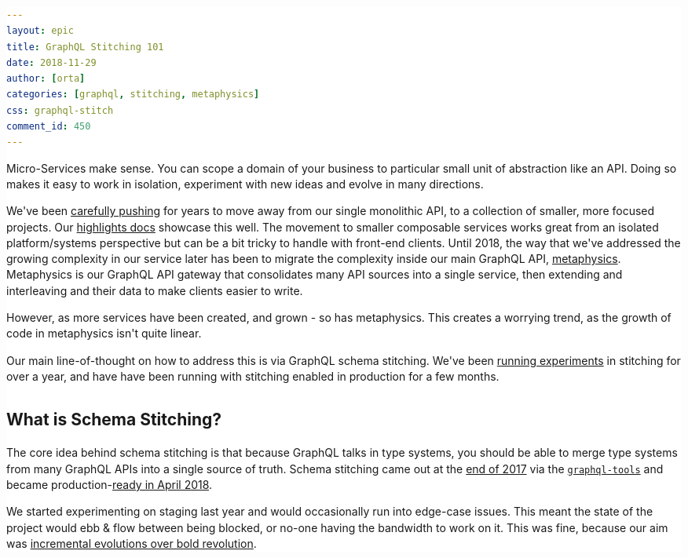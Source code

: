 ```yaml
---
layout: epic
title: GraphQL Stitching 101
date: 2018-11-29
author: [orta]
categories: [graphql, stitching, metaphysics]
css: graphql-stitch
comment_id: 450
---
```


Micro-Services make sense. You can scope a domain of your business to particular small unit of abstraction like an
API. Doing so makes it easy to work in isolation, experiment with new ideas and evolve in many directions.

We've been [carefully pushing][monolith] for years to move away from our single monolithic API, to a collection of
smaller, more focused projects. Our [highlights docs][high] showcase this well. The movement to smaller composable
services works great from an isolated platform/systems perspective but can be a bit tricky to handle with front-end
clients. Until 2018, the way that we've addressed the growing complexity in our service later has been to migrate
the complexity inside our main GraphQL API, [metaphysics][mp]. Metaphysics is our GraphQL API gateway that
consolidates many API sources into a single service, then extending and interleaving and their data to make clients
easier to write.

However, as more services have been created, and grown - so has metaphysics. This creates a worrying trend, as the
growth of code in metaphysics isn't quite linear.

Our main line-of-thought on how to address this is via GraphQL schema stitching. We've been [running
experiments][ex] in stitching for over a year, and have have been running with stitching enabled in production for
a few months.



## What is Schema Stitching?

The core idea behind schema stitching is that because GraphQL talks in type systems, you should be able to merge
type systems from many GraphQL APIs into a single source of truth. Schema stitching came out at the [end of
2017][stitching_out] via the [`graphql-tools`][tools] and became production-[ready in April
2018][stitching_announcement].

We started experimenting on staging last year and would occasionally run into edge-case issues. This meant the
state of the project would ebb & flow between being blocked, or no-one having the bandwidth to work on it. This was
fine, because our aim was [incremental evolutions over bold revolution][rev].


[stitching_announcement]: https://dev-blog.apollodata.com/the-next-generation-of-schema-stitching-2716b3b259c0
[stitching_out]: https://dev-blog.apollodata.com/graphql-tools-2-0-with-schema-stitching-8944064904a5
[monolith]: http://artsy.github.io/blog/2017/04/14/artsy-technology-stack-2017/#Artsy.Technology.Infrastructure.2017.-.Splitting.the.Monolith
[mp]: https://github.com/artsy/metaphysics/
[stitch_mp]: https://github.com/artsy/metaphysics/tree/1423ee39f8e348805710080a4857e6575d3ddade/src/lib/stitching
[apollo-http-link]: https://www.apollographql.com/docs/link/links/http.html
[dl-schema]: https://github.com/artsy/metaphysics/blob/1423ee39f8e348805710080a4857e6575d3ddade/scripts/dump-remote-schema.js#L15-L25
[c-gql]: https://github.com/artsy/metaphysics/blob/master/src/data/convection.graphql
[guides-schema]: https://github.com/artsy/README/blob/master/playbooks/graphql-schema-design.md#notes
[transform]: https://www.apollographql.com/docs/graphql-tools/schema-transforms.html
[type-q]: https://github.com/artsy/metaphysics/blob/1423ee39f8e348805710080a4857e6575d3ddade/src/lib/stitching/lib/getTypesFromSchema.ts
[merging]: https://github.com/artsy/metaphysics/blob/1423ee39f8e348805710080a4857e6575d3ddade/src/lib/stitching/mergeSchemas.ts#L9-L39
[t-e]: https://github.com/graphql/graphql-js/pull/1117
[sdl]: https://blog.graph.cool/graphql-sdl-schema-definition-language-6755bcb9ce51
[init]: https://github.com/artsy/metaphysics/commit/50b23f1738b9fa9757ff83c2d1e0d265c70e4e90
[mn]: https://www.freiksenet.com
[igtf]: http://artsy.github.io/blog/2018/05/08/is-graphql-the-future/
[high]: https://github.com/artsy/README/blob/master/culture/highlights.md#highlights
[ex]: https://github.com/artsy/metaphysics/pull/809
[rev]: https://github.com/artsy/README/blob/master/culture/engineering-principles.md#incremental-revolution
[tools]: https://github.com/apollographql/graphql-tools/
[rfc31]: https://github.com/artsy/README/issues/31
[kaws]: https://github.com/artsy/metaphysics/pull/1327
[ps]: https://github.com/artsy/emission/pull/999
[inc]: https://github.com/orta/incorporeal
[type]: https://graphql.org/learn/schema/#type-system
[grav-artwork]: https://github.com/artsy/metaphysics/blob/51939d1f8eb0d5a60e6e888bf701e082a9ee3731/src/data/gravity.graphql#L14-L29
[mp-artwork]: https://github.com/artsy/metaphysics/blob/51939d1f8eb0d5a60e6e888bf701e082a9ee3731/_schema.graphql#L723-L889
[should always]: https://graphql.org/learn/best-practices/#versioninghttps://graphql.org/learn/best-practices/#versioning